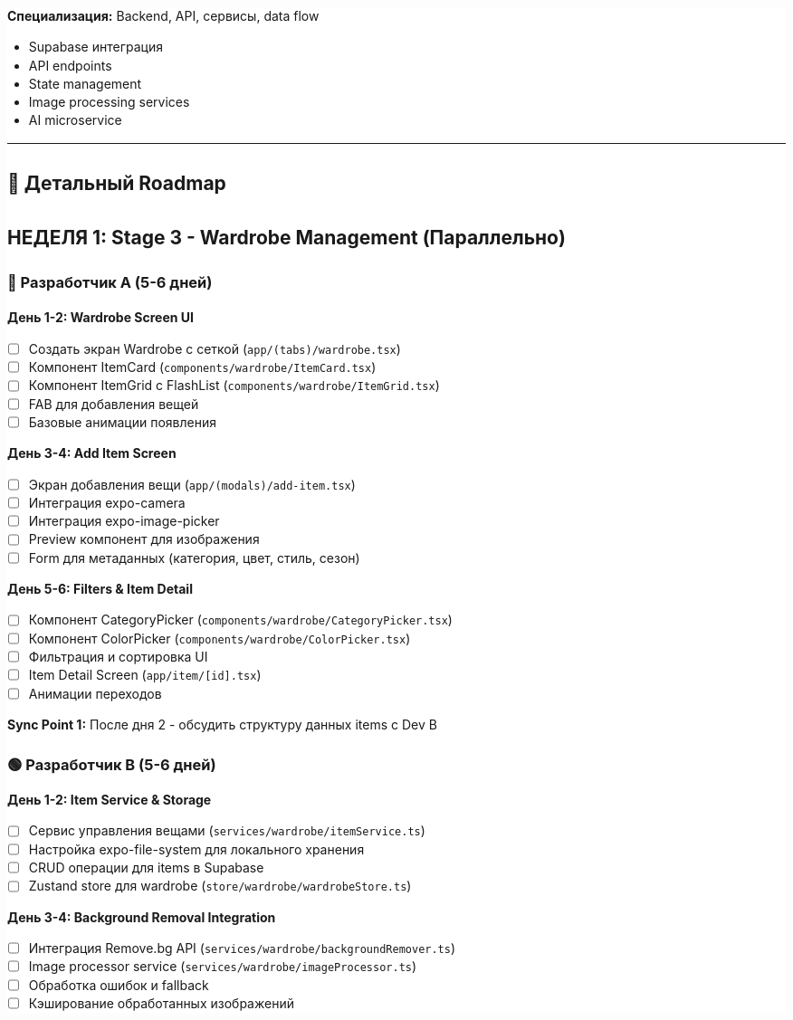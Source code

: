 **Специализация:** Backend, API, сервисы, data flow

- Supabase интеграция
- API endpoints
- State management
- Image processing services
- AI microservice

---

## 📅 Детальный Roadmap

## НЕДЕЛЯ 1: Stage 3 - Wardrobe Management (Параллельно)

### 🔵 Разработчик A (5-6 дней)

**День 1-2: Wardrobe Screen UI**

- [ ] Создать экран Wardrobe с сеткой (`app/(tabs)/wardrobe.tsx`)
- [ ] Компонент ItemCard (`components/wardrobe/ItemCard.tsx`)
- [ ] Компонент ItemGrid с FlashList (`components/wardrobe/ItemGrid.tsx`)
- [ ] FAB для добавления вещей
- [ ] Базовые анимации появления

**День 3-4: Add Item Screen**

- [ ] Экран добавления вещи (`app/(modals)/add-item.tsx`)
- [ ] Интеграция expo-camera
- [ ] Интеграция expo-image-picker
- [ ] Preview компонент для изображения
- [ ] Form для метаданных (категория, цвет, стиль, сезон)

**День 5-6: Filters & Item Detail**

- [ ] Компонент CategoryPicker (`components/wardrobe/CategoryPicker.tsx`)
- [ ] Компонент ColorPicker (`components/wardrobe/ColorPicker.tsx`)
- [ ] Фильтрация и сортировка UI
- [ ] Item Detail Screen (`app/item/[id].tsx`)
- [ ] Анимации переходов

**Sync Point 1:** После дня 2 - обсудить структуру данных items с Dev B

### 🟢 Разработчик B (5-6 дней)

**День 1-2: Item Service & Storage**

- [ ] Сервис управления вещами (`services/wardrobe/itemService.ts`)
- [ ] Настройка expo-file-system для локального хранения
- [ ] CRUD операции для items в Supabase
- [ ] Zustand store для wardrobe (`store/wardrobe/wardrobeStore.ts`)

**День 3-4: Background Removal Integration**

- [ ] Интеграция Remove.bg API (`services/wardrobe/backgroundRemover.ts`)
- [ ] Image processor service (`services/wardrobe/imageProcessor.ts`)
- [ ] Обработка ошибок и fallback
- [ ] Кэширование обработанных изображений
